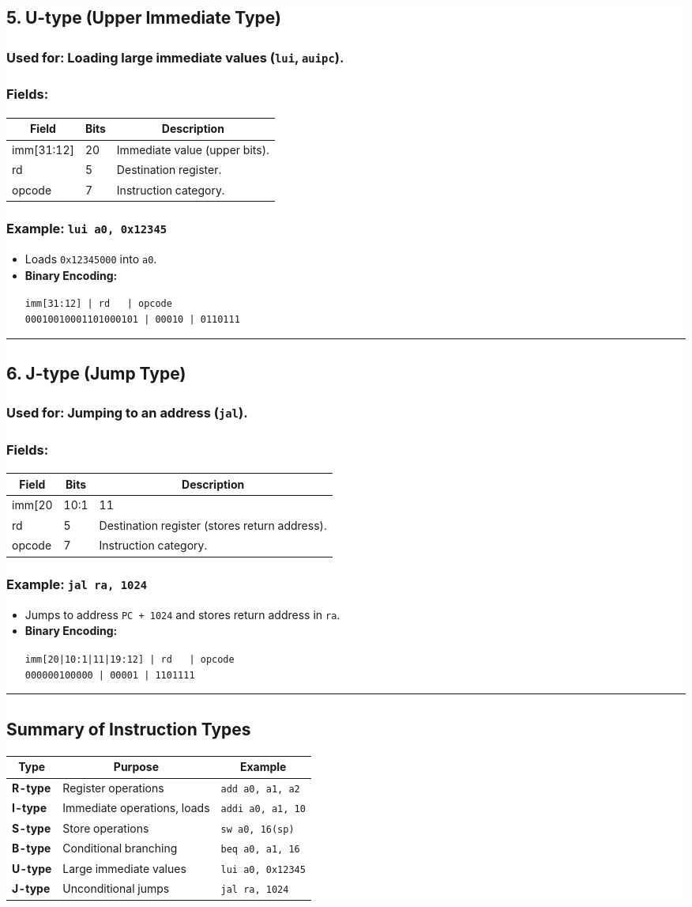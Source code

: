 ## **5. U-type (Upper Immediate Type)**  
### **Used for:** Loading large immediate values (`lui`, `auipc`).  

### **Fields:**
| **Field**  | **Bits** | **Description** |
|-----------|---------|----------------|
| imm[31:12] | 20      | Immediate value (upper bits). |
| rd        | 5       | Destination register. |
| opcode    | 7       | Instruction category. |

### **Example:** `lui a0, 0x12345`  
- Loads `0x12345000` into `a0`.  
- **Binary Encoding:**  
  ```
  imm[31:12] | rd   | opcode  
  00010010001101000101 | 00010 | 0110111  
  ```
---

## **6. J-type (Jump Type)**  
### **Used for:** Jumping to an address (`jal`).  

### **Fields:**
| **Field**  | **Bits** | **Description** |
|-----------|---------|----------------|
| imm[20|10:1|11|19:12] | 20  | Immediate value for target address (split). |
| rd        | 5       | Destination register (stores return address). |
| opcode    | 7       | Instruction category. |

### **Example:** `jal ra, 1024`  
- Jumps to address `PC + 1024` and stores return address in `ra`.  
- **Binary Encoding:**  
  ```
  imm[20|10:1|11|19:12] | rd   | opcode  
  000000100000 | 00001 | 1101111  
  ```
---

## **Summary of Instruction Types**
| **Type** | **Purpose** | **Example** |
|----------|------------|-------------|
| **R-type** | Register operations | `add a0, a1, a2` |
| **I-type** | Immediate operations, loads | `addi a0, a1, 10` |
| **S-type** | Store operations | `sw a0, 16(sp)` |
| **B-type** | Conditional branching | `beq a0, a1, 16` |
| **U-type** | Large immediate values | `lui a0, 0x12345` |
| **J-type** | Unconditional jumps | `jal ra, 1024` |
